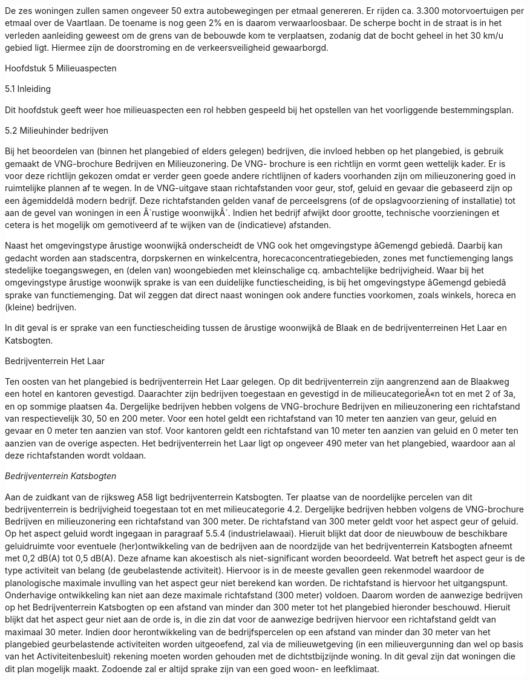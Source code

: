 De zes woningen zullen samen ongeveer 50 extra autobewegingen per etmaal genereren. Er rijden ca. 3\.300 motorvoertuigen per etmaal over de Vaartlaan. De toename is nog geen 2% en is daarom verwaarloosbaar. De scherpe bocht in de straat is in het verleden aanleiding geweest om de grens van de bebouwde kom te verplaatsen, zodanig dat de bocht geheel in het 30 km/u gebied ligt. Hiermee zijn de doorstroming en de verkeersveiligheid gewaarborgd.

Hoofdstuk 5 Milieuaspecten

5\.1 Inleiding

Dit hoofdstuk geeft weer hoe milieuaspecten een rol hebben gespeeld bij het opstellen van het voorliggende bestemmingsplan.

5\.2 Milieuhinder bedrijven

Bij het beoordelen van (binnen het plangebied of elders gelegen) bedrijven, die invloed hebben op het plangebied, is gebruik gemaakt de VNG\-brochure Bedrijven en Milieuzonering. De VNG\- brochure is een richtlijn en vormt geen wettelijk kader. Er is voor deze richtlijn gekozen omdat er verder geen goede andere richtlijnen of kaders voorhanden zijn om milieuzonering goed in ruimtelijke plannen af te wegen. In de VNG\-uitgave staan richtafstanden voor geur, stof, geluid en gevaar die gebaseerd zijn op een âgemiddeldâ modern bedrijf. Deze richtafstanden gelden vanaf de perceelsgrens (of de opslagvoorziening of installatie) tot aan de gevel van woningen in een Â´rustige woonwijkÂ´. Indien het bedrijf afwijkt door grootte, technische voorzieningen et cetera is het mogelijk om gemotiveerd af te wijken van de (indicatieve) afstanden.

Naast het omgevingstype ârustige woonwijkâ onderscheidt de VNG ook het omgevingstype âGemengd gebiedâ. Daarbij kan gedacht worden aan stadscentra, dorpskernen en winkelcentra, horecaconcentratiegebieden, zones met functiemenging langs stedelijke toegangswegen, en (delen van) woongebieden met kleinschalige cq. ambachtelijke bedrijvigheid. Waar bij het omgevingstype ârustige woonwijk sprake is van een duidelijke functiescheiding, is bij het omgevingstype âGemengd gebiedâ sprake van functiemenging. Dat wil zeggen dat direct naast woningen ook andere functies voorkomen, zoals winkels, horeca en (kleine) bedrijven.

In dit geval is er sprake van een functiescheiding tussen de ârustige woonwijkâ de Blaak en de bedrijventerreinen Het Laar en Katsbogten.

Bedrijventerrein Het Laar

Ten oosten van het plangebied is bedrijventerrein Het Laar gelegen. Op dit bedrijventerrein zijn aangrenzend aan de Blaakweg een hotel en kantoren gevestigd. Daarachter zijn bedrijven toegestaan en gevestigd in de milieucategorieÃ«n tot en met 2 of 3a, en op sommige plaatsen 4a. Dergelijke bedrijven hebben volgens de VNG\-brochure Bedrijven en milieuzonering een richtafstand van respectievelijk 30, 50 en 200 meter. Voor een hotel geldt een richtafstand van 10 meter ten aanzien van geur, geluid en gevaar en 0 meter ten aanzien van stof. Voor kantoren geldt een richtafstand van 10 meter ten aanzien van geluid en 0 meter ten aanzien van de overige aspecten. Het bedrijventerrein het Laar ligt op ongeveer 490 meter van het plangebied, waardoor aan al deze richtafstanden wordt voldaan.

*Bedrijventerrein Katsbogten*

Aan de zuidkant van de rijksweg A58 ligt bedrijventerrein Katsbogten. Ter plaatse van de noordelijke percelen van dit bedrijventerrein is bedrijvigheid toegestaan tot en met milieucategorie 4\.2\. Dergelijke bedrijven hebben volgens de VNG\-brochure Bedrijven en milieuzonering een richtafstand van 300 meter. De richtafstand van 300 meter geldt voor het aspect geur of geluid. Op het aspect geluid wordt ingegaan in paragraaf 5\.5\.4 (industrielawaai). Hieruit blijkt dat door de nieuwbouw de beschikbare geluidruimte voor eventuele (her)ontwikkeling van de bedrijven aan de noordzijde van het bedrijventerrein Katsbogten afneemt met 0,2 dB(A) tot 0,5 dB(A). Deze afname kan akoestisch als niet\-significant worden beoordeeld. Wat betreft het aspect geur is de type activiteit van belang (de geubelastende activiteit). Hiervoor is in de meeste gevallen geen rekenmodel waardoor de planologische maximale invulling van het aspect geur niet berekend kan worden. De richtafstand is hiervoor het uitgangspunt. Onderhavige ontwikkeling kan niet aan deze maximale richtafstand (300 meter) voldoen. Daarom worden de aanwezige bedrijven op het Bedrijventerrein Katsbogten op een afstand van minder dan 300 meter tot het plangebied hieronder beschouwd. Hieruit blijkt dat het aspect geur niet aan de orde is, in die zin dat voor de aanwezige bedrijven hiervoor een richtafstand geldt van maximaal 30 meter. Indien door herontwikkeling van de bedrijfspercelen op een afstand van minder dan 30 meter van het plangebied geurbelastende activiteiten worden uitgeoefend, zal via de milieuwetgeving (in een milieuvergunning dan wel op basis van het Activiteitenbesluit) rekening moeten worden gehouden met de dichtstbijzijnde woning. In dit geval zijn dat woningen die dit plan mogelijk maakt. Zodoende zal er altijd sprake zijn van een goed woon\- en leefklimaat.
